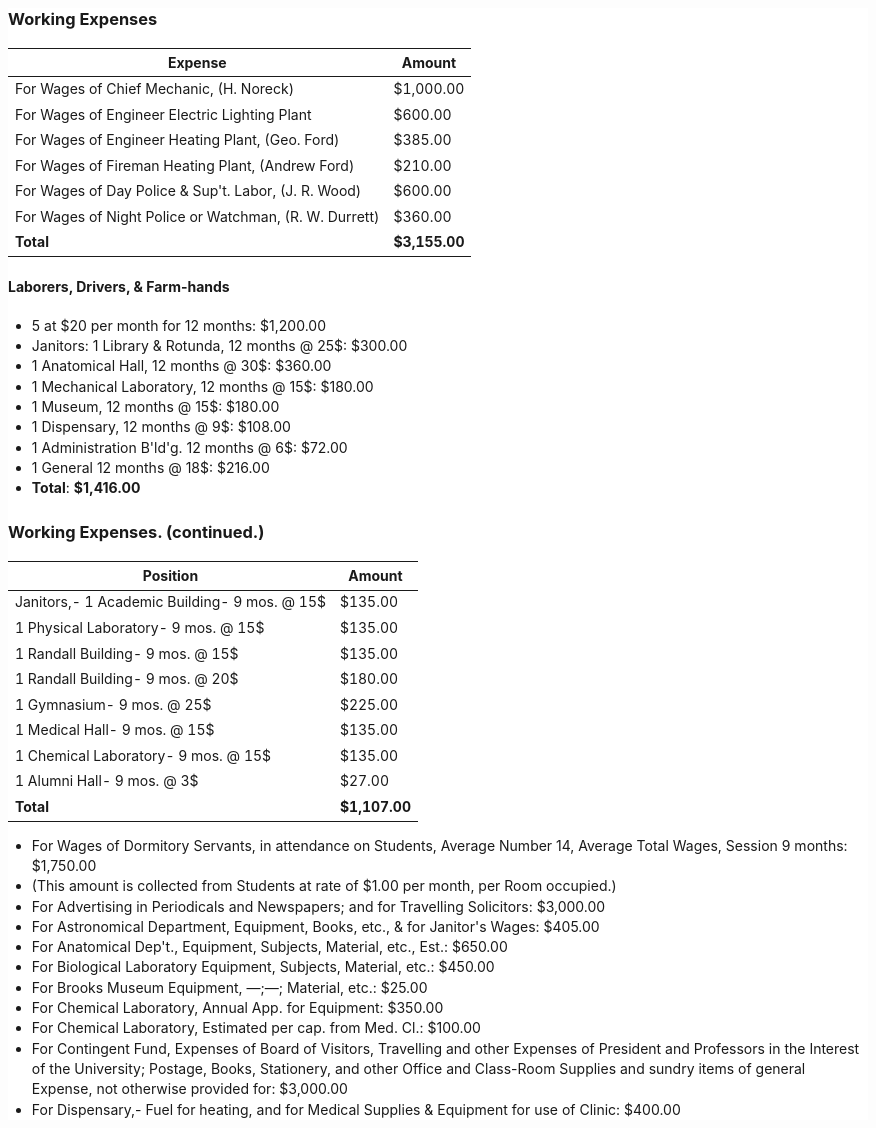 ### Working Expenses

| Expense | Amount |
|---------|--------|
| For Wages of Chief Mechanic, (H. Noreck) | $1,000.00 |
| For Wages of Engineer Electric Lighting Plant | $600.00 |
| For Wages of Engineer Heating Plant, (Geo. Ford) | $385.00 |
| For Wages of Fireman Heating Plant, (Andrew Ford) | $210.00 |
| For Wages of Day Police & Sup't. Labor, (J. R. Wood) | $600.00 |
| For Wages of Night Police or Watchman, (R. W. Durrett) | $360.00 |
| **Total** | **$3,155.00** |

#### Laborers, Drivers, & Farm-hands

* 5 at $20 per month for 12 months: $1,200.00
* Janitors: 1 Library & Rotunda, 12 months @ 25$: $300.00
* 1 Anatomical Hall, 12 months @ 30$: $360.00
* 1 Mechanical Laboratory, 12 months @ 15$: $180.00
* 1 Museum, 12 months @ 15$: $180.00
* 1 Dispensary, 12 months @ 9$: $108.00
* 1 Administration B'ld'g. 12 months @ 6$: $72.00
* 1 General 12 months @ 18$: $216.00
* **Total**: **$1,416.00**

### Working Expenses. (continued.)

| Position | Amount |
|----------|--------|
| Janitors,- 1 Academic Building- 9 mos. @ 15$ | $135.00 |
| 1 Physical Laboratory- 9 mos. @ 15$ | $135.00 |
| 1 Randall Building- 9 mos. @ 15$ | $135.00 |
| 1 Randall Building- 9 mos. @ 20$ | $180.00 |
| 1 Gymnasium- 9 mos. @ 25$ | $225.00 |
| 1 Medical Hall- 9 mos. @ 15$ | $135.00 |
| 1 Chemical Laboratory- 9 mos. @ 15$ | $135.00 |
| 1 Alumni Hall- 9 mos. @ 3$ | $27.00 |
| **Total** | **$1,107.00** |

* For Wages of Dormitory Servants, in attendance on Students, Average Number 14, Average Total Wages, Session 9 months: $1,750.00
* (This amount is collected from Students at rate of $1.00 per month, per Room occupied.)
* For Advertising in Periodicals and Newspapers; and for Travelling Solicitors: $3,000.00
* For Astronomical Department, Equipment, Books, etc., & for Janitor's Wages: $405.00
* For Anatomical Dep't., Equipment, Subjects, Material, etc., Est.: $650.00
* For Biological Laboratory Equipment, Subjects, Material, etc.: $450.00
* For Brooks Museum Equipment, —;—; Material, etc.: $25.00
* For Chemical Laboratory, Annual App. for Equipment: $350.00
* For Chemical Laboratory, Estimated per cap. from Med. Cl.: $100.00
* For Contingent Fund, Expenses of Board of Visitors, Travelling and other Expenses of President and Professors in the Interest of the University; Postage, Books, Stationery, and other Office and Class-Room Supplies and sundry items of general Expense, not otherwise provided for: $3,000.00
* For Dispensary,- Fuel for heating, and for Medical Supplies & Equipment for use of Clinic: $400.00